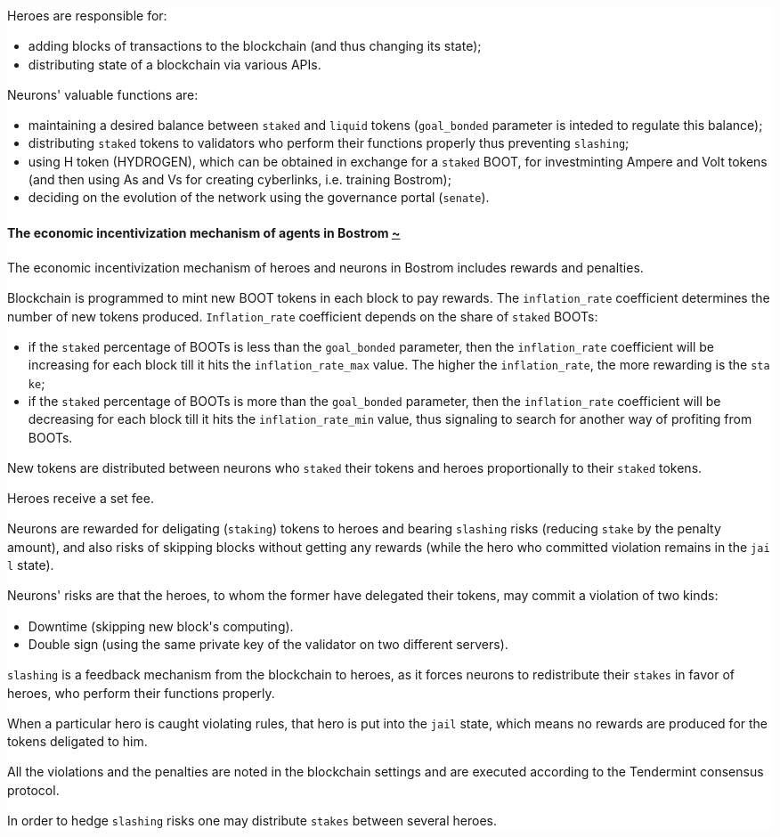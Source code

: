 Heroes are responsible for:

- adding blocks of transactions to the blockchain (and thus changing its state);
- distributing state of a blockchain via various APIs.

Neurons' valuable functions are:

- maintaining a desired balance between `staked` and `liquid` tokens (`goal_bonded` parameter is inteded to regulate this balance);
- distributing `staked` tokens to validators who perform their functions properly thus preventing `slashing`;
- using H token (HYDROGEN), which can be obtained in exchange for a `staked` BOOT, for investminting Ampere and Volt tokens (and then using As and Vs for creating сyberlinks, i.e. training Bostrom);
- deciding on the evolution of the network using the governance portal (`senate`).

#### The economic incentivization mechanism of agents in Bostrom [~]()

The economic incentivization mechanism of heroes and neurons in Bostrom includes rewards and penalties.

Blockchain is programmed to mint new BOOT tokens in each block to pay rewards. The `inflation_rate` coefficient determines the number of new tokens produced. `Inflation_rate` coefficient depends on the share of `staked` BOOTs:

- if the `staked` percentage of BOOTs is less than the `goal_bonded` parameter, then the `inflation_rate` coefficient will be increasing for each block till it hits the `inflation_rate_max` value. The higher the `inflation_rate`, the more rewarding is the `stake`;
- if the `staked` percentage of BOOTs is more than the `goal_bonded` parameter, then the `inflation_rate` coefficient will be decreasing for each block till it hits the `inflation_rate_min` value, thus signaling to search for another way of profiting from BOOTs.

New tokens are distributed between neurons who `staked` their tokens and heroes proportionally to their `staked` tokens.

Heroes receive a set fee.

Neurons are rewarded for deligating (`staking`) tokens to heroes and bearing `slashing` risks (reducing `stake` by the penalty amount), and also risks of skipping blocks without getting any rewards (while the hero who committed violation remains in the `jail` state).

Neurons' risks are that the heroes, to whom the former have delegated their tokens, may commit a violation of two kinds:

- Downtime (skipping new block's computing).
- Double sign (using the same private key of the validator on two different servers).

`slashing` is a feedback mechanism from the blockchain to heroes, as it forces neurons to redistribute their `stakes` in favor of heroes, who perform their functions properly.

When a particular hero is caught violating rules, that hero is put into the `jail` state, which means no rewards are produced for the tokens deligated to him.

All the violations and the penalties are noted in the blockchain settings and are executed according to the Tendermint consensus protocol.

In order to hedge `slashing` risks one may distribute `stakes` between several heroes.
